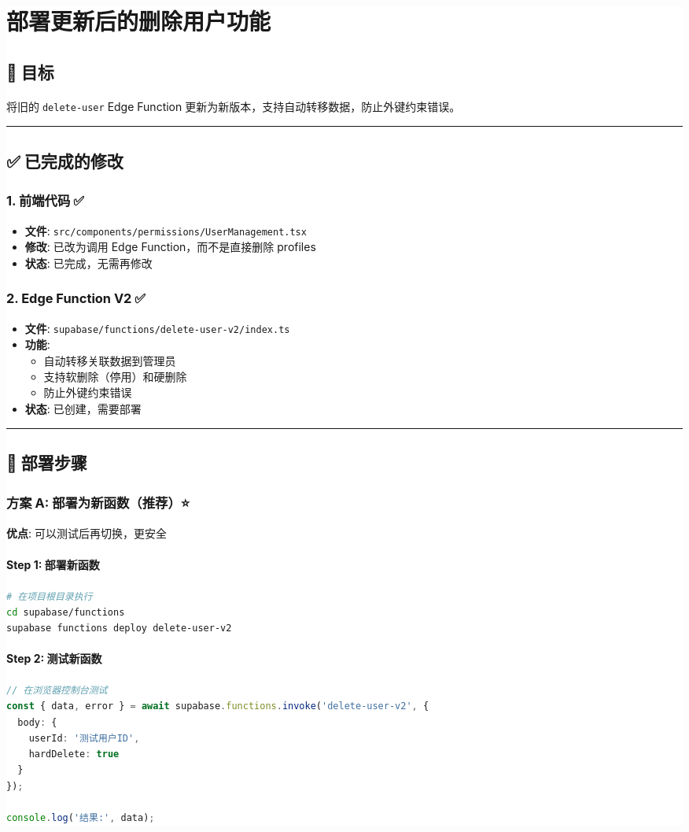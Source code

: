 # 部署更新后的删除用户功能

## 🎯 目标

将旧的 `delete-user` Edge Function 更新为新版本，支持自动转移数据，防止外键约束错误。

---

## ✅ 已完成的修改

### 1. 前端代码 ✅
- **文件**: `src/components/permissions/UserManagement.tsx`
- **修改**: 已改为调用 Edge Function，而不是直接删除 profiles
- **状态**: 已完成，无需再修改

### 2. Edge Function V2 ✅
- **文件**: `supabase/functions/delete-user-v2/index.ts`
- **功能**: 
  - 自动转移关联数据到管理员
  - 支持软删除（停用）和硬删除
  - 防止外键约束错误
- **状态**: 已创建，需要部署

---

## 🚀 部署步骤

### 方案 A: 部署为新函数（推荐）⭐

**优点**: 可以测试后再切换，更安全

#### Step 1: 部署新函数

```bash
# 在项目根目录执行
cd supabase/functions
supabase functions deploy delete-user-v2
```

#### Step 2: 测试新函数

```typescript
// 在浏览器控制台测试
const { data, error } = await supabase.functions.invoke('delete-user-v2', {
  body: {
    userId: '测试用户ID',
    hardDelete: true
  }
});

console.log('结果:', data);
```
